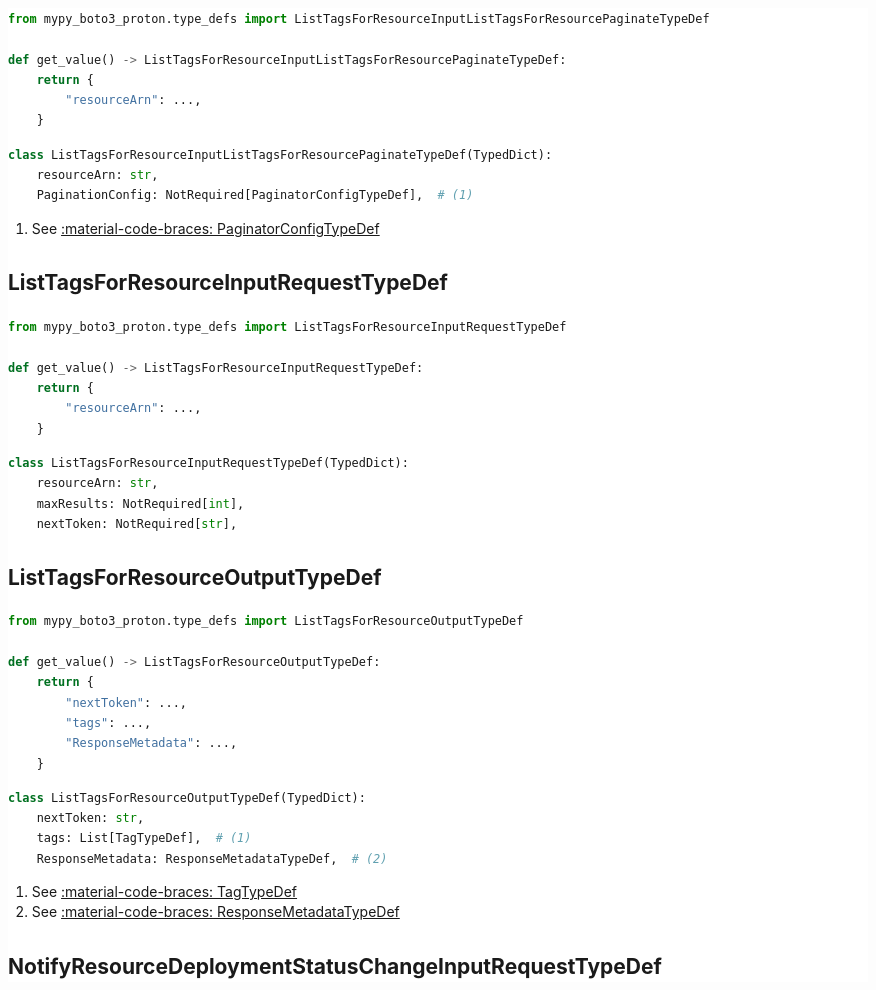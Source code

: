 ```python title="Usage Example"
from mypy_boto3_proton.type_defs import ListTagsForResourceInputListTagsForResourcePaginateTypeDef

def get_value() -> ListTagsForResourceInputListTagsForResourcePaginateTypeDef:
    return {
        "resourceArn": ...,
    }
```

```python title="Definition"
class ListTagsForResourceInputListTagsForResourcePaginateTypeDef(TypedDict):
    resourceArn: str,
    PaginationConfig: NotRequired[PaginatorConfigTypeDef],  # (1)
```

1. See [:material-code-braces: PaginatorConfigTypeDef](./type_defs.md#paginatorconfigtypedef) 
## ListTagsForResourceInputRequestTypeDef

```python title="Usage Example"
from mypy_boto3_proton.type_defs import ListTagsForResourceInputRequestTypeDef

def get_value() -> ListTagsForResourceInputRequestTypeDef:
    return {
        "resourceArn": ...,
    }
```

```python title="Definition"
class ListTagsForResourceInputRequestTypeDef(TypedDict):
    resourceArn: str,
    maxResults: NotRequired[int],
    nextToken: NotRequired[str],
```

## ListTagsForResourceOutputTypeDef

```python title="Usage Example"
from mypy_boto3_proton.type_defs import ListTagsForResourceOutputTypeDef

def get_value() -> ListTagsForResourceOutputTypeDef:
    return {
        "nextToken": ...,
        "tags": ...,
        "ResponseMetadata": ...,
    }
```

```python title="Definition"
class ListTagsForResourceOutputTypeDef(TypedDict):
    nextToken: str,
    tags: List[TagTypeDef],  # (1)
    ResponseMetadata: ResponseMetadataTypeDef,  # (2)
```

1. See [:material-code-braces: TagTypeDef](./type_defs.md#tagtypedef) 
2. See [:material-code-braces: ResponseMetadataTypeDef](./type_defs.md#responsemetadatatypedef) 
## NotifyResourceDeploymentStatusChangeInputRequestTypeDef
